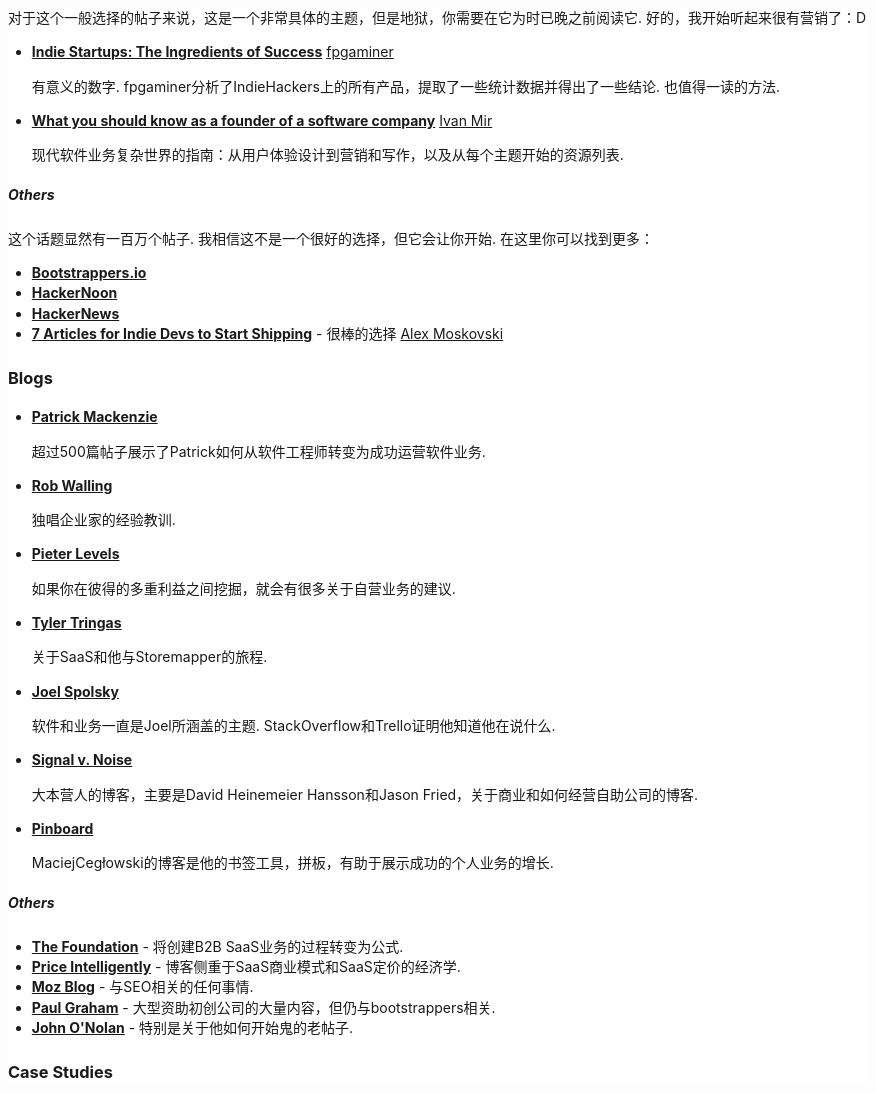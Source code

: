    对于这个一般选择的帖子来说，这是一个非常具体的主题，但是地狱，你需要在它为时已晚之前阅读它.  好的，我开始听起来很有营销了：D 

- **[Indie Startups: The Ingredients of Success](https://hackernoon.com/indie-startups-the-ingredients-of-success-74531fe3a019)** [fpgaminer](https://hackernoon.com/@fpgaminer)

   有意义的数字.  fpgaminer分析了IndieHackers上的所有产品，提取了一些统计数据并得出了一些结论.  也值得一读的方法.

- **[What you should know as a founder of a software company](https://qotoqot.com/blog/founder-skills/)** [Ivan Mir](https://twitter.com/ivmirx)

  现代软件业务复杂世界的指南：从用户体验设计到营销和写作，以及从每个主题开始的资源列表.
  

##### Others
 这个话题显然有一百万个帖子.  我相信这不是一个很好的选择，但它会让你开始.  在这里你可以找到更多：

- **[Bootstrappers.io](https://bootstrappers.io/)**
- **[HackerNoon](https://hackernoon.com/)**
- **[HackerNews](https://news.ycombinator.com/)**
- **[7 Articles for Indie Devs to Start Shipping](https://hackernoon.com/7-articles-for-indie-devs-to-start-shipping-12b22f5e5660)**  - 很棒的选择 [Alex Moskovski](https://twitter.com/mskvsk)

### Blogs

- **[Patrick Mackenzie](http://www.kalzumeus.com/)**

  超过500篇帖子展示了Patrick如何从软件工程师转变为成功运营软件业务.
  
- **[Rob Walling](http://www.softwarebyrob.com/)**

  独唱企业家的经验教训.
  
- **[Pieter Levels](https://levels.io/)**

  如果你在彼得的多重利益之间挖掘，就会有很多关于自营业务的建议.
  
- **[Tyler Tringas](https://tylertringas.com/)**

  关于SaaS和他与Storemapper的旅程.
  
- **[Joel Spolsky](https://www.joelonsoftware.com/)**

   软件和业务一直是Joel所涵盖的主题.  StackOverflow和Trello证明他知道他在说什么.
  
- **[Signal v. Noise](https://m.signalvnoise.com/)**

  大本营人的博客，主要是David Heinemeier Hansson和Jason Fried，关于商业和如何经营自助公司的博客.
  
- **[Pinboard](https://blog.pinboard.in/)**

  MaciejCegłowski的博客是他的书签工具，拼板，有助于展示成功的个人业务的增长.
  
##### Others
  
- **[The Foundation](https://thefoundation.com/blog)**  - 将创建B2B SaaS业务的过程转变为公式.
- **[Price Intelligently](http://www.priceintelligently.com/blog)**  - 博客侧重于SaaS商业模式和SaaS定价的经济学.
- **[Moz Blog](https://moz.com/blog)**  - 与SEO相关的任何事情.
- **[Paul Graham](http://www.paulgraham.com/articles.html)**  - 大型资助初创公司的大量内容，但仍与bootstrappers相关.
- **[John O'Nolan](https://john.onolan.org/)**  - 特别是关于他如何开始鬼的老帖子.

### Case Studies

